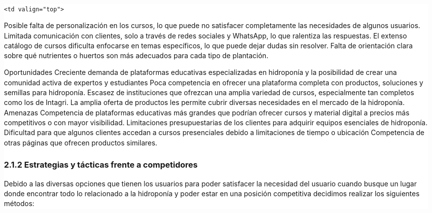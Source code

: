     <td valign="top">
Posible falta de personalización en los cursos, lo que puede no satisfacer completamente las necesidades de algunos usuarios.
    </td>
    <td valign="top">
      Limitada comunicación con clientes, solo a través de redes sociales y WhatsApp, lo que ralentiza las respuestas.
    </td>
    <td valign="top">
      El extenso catálogo de cursos dificulta enfocarse en temas específicos, lo que puede dejar dudas sin resolver.
    </td>
    <td valign="top">
     Falta de orientación clara sobre qué nutrientes o huertos son más adecuados para cada tipo de plantación.
    </td>
  </tr>
  <tr>
    <td valign="top">Oportunidades</td>
    <td valign="top">Creciente demanda de plataformas educativas especializadas en hidroponía y la posibilidad de crear una comunidad activa de expertos y estudiantes</td>
    <td valign="top">Poca competencia en ofrecer una plataforma completa con productos, soluciones y semillas para hidroponía.</td>
    <td valign="top">Escasez de instituciones que ofrezcan una amplia variedad de cursos, especialmente tan completos como los de Intagri.</td>
    <td valign="top">La amplia oferta de productos les permite cubrir diversas necesidades en el mercado de la hidroponía.   </td>
  </tr>
  <tr>
    <td valign="top">Amenazas</td>
    <td valign="top">
      Competencia de plataformas educativas más grandes que podrían ofrecer cursos y material digital a precios más competitivos o con mayor visibilidad.
    </td>
    <td valign="top">
      Limitaciones presupuestarias de los clientes para adquirir equipos esenciales de hidroponía.
    </td>
    <td valign="top">
      Dificultad para que algunos clientes accedan a cursos presenciales debido a limitaciones de tiempo o ubicación
    </td>
    <td valign="top">
      Competencia de otras páginas que ofrecen productos similares.
    </td>
  </tr>
</table>


### 2.1.2 Estrategias y tácticas frente a competidores

Debido a las diversas opciones que tienen los usuarios para poder satisfacer la necesidad del usuario cuando busque un lugar donde encontrar todo lo relacionado a la hidroponía y poder estar en una posición competitiva decidimos realizar los siguientes métodos:

